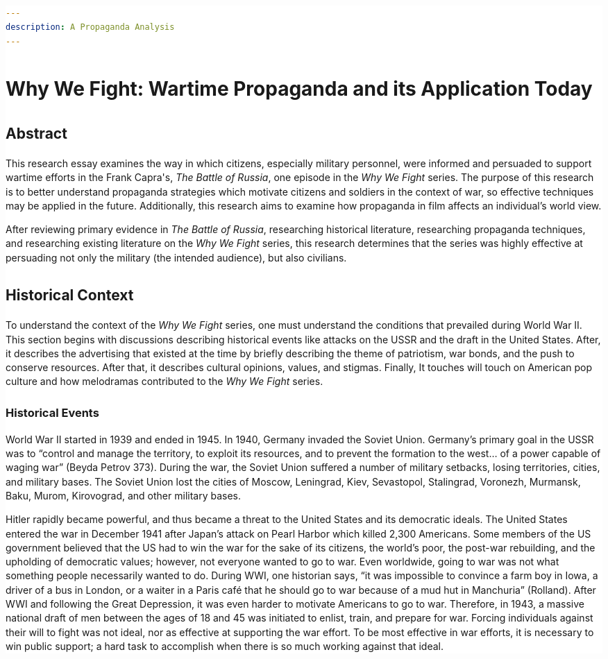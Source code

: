 ```yaml
---
description: A Propaganda Analysis
---
```


# Why We Fight: Wartime Propaganda and its Application Today

## Abstract

This research essay examines the way in which citizens, especially military personnel, were informed and persuaded to support wartime efforts in the Frank Capra's, _The Battle of Russia_, one episode in the _Why We Fight_ series. The purpose of this research is to better understand propaganda strategies which motivate citizens and soldiers in the context of war, so effective techniques may be applied in the future. Additionally, this research aims to examine how propaganda in film affects an individual’s world view.

After reviewing primary evidence in _The Battle of Russia_, researching historical literature, researching propaganda techniques, and researching existing literature on the _Why We Fight_ series, this research determines that the series was highly effective at persuading not only the military (the intended audience), but also civilians.

## Historical Context

To understand the context of the _Why We Fight_ series, one must understand the conditions that prevailed during World War II. This section begins with discussions describing historical events like attacks on the USSR and the draft in the United States. After, it describes the advertising that existed at the time by briefly describing the theme of patriotism, war bonds, and the push to conserve resources. After that, it describes cultural opinions, values, and stigmas. Finally, It touches will touch on American pop culture and how melodramas contributed to the _Why We Fight_ series.

### Historical Events

World War II started in 1939 and ended in 1945. In 1940, Germany invaded the Soviet Union. Germany’s primary goal in the USSR was to “control and manage the territory, to exploit its resources, and to prevent the formation to the west… of a power capable of waging war” (Beyda Petrov 373). During the war, the Soviet Union suffered a number of military setbacks, losing territories, cities, and military bases. The Soviet Union lost the cities of Moscow, Leningrad, Kiev, Sevastopol, Stalingrad, Voronezh, Murmansk, Baku, Murom, Kirovograd, and other military bases.

Hitler rapidly became powerful, and thus became a threat to the United States and its democratic ideals. The United States entered the war in December 1941 after Japan’s attack on Pearl Harbor which killed 2,300 Americans. Some members of the US government believed that the US had to win the war for the sake of its citizens, the world’s poor, the post-war rebuilding, and the upholding of democratic values; however, not everyone wanted to go to war. Even worldwide, going to war was not what something people necessarily wanted to do. During WWI, one historian says, “it was impossible to convince a farm boy in Iowa, a driver of a bus in London, or a waiter in a Paris café that he should go to war because of a mud hut in Manchuria” (Rolland). After WWI and following the Great Depression, it was even harder to motivate Americans to go to war. Therefore, in 1943, a massive national draft of men between the ages of 18 and 45 was initiated to enlist, train, and prepare for war. Forcing individuals against their will to fight was not ideal, nor as effective at supporting the war effort. To be most effective in war efforts, it is necessary to win public support; a hard task to accomplish when there is so much working against that ideal.
